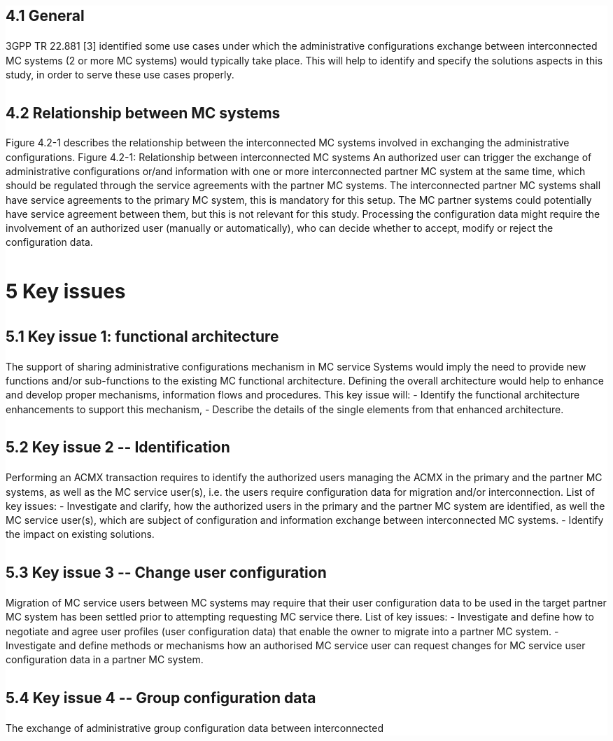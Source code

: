 ## 4.1 General
3GPP TR 22.881 [3] identified some use cases under which the administrative
configurations exchange between interconnected MC systems (2 or more MC
systems) would typically take place. This will help to identify and specify
the solutions aspects in this study, in order to serve these use cases
properly.
## 4.2 Relationship between MC systems
Figure 4.2-1 describes the relationship between the interconnected MC systems
involved in exchanging the administrative configurations.
Figure 4.2-1: Relationship between interconnected MC systems
An authorized user can trigger the exchange of administrative configurations
or/and information with one or more interconnected partner MC system at the
same time, which should be regulated through the service agreements with the
partner MC systems. The interconnected partner MC systems shall have service
agreements to the primary MC system, this is mandatory for this setup. The MC
partner systems could potentially have service agreement between them, but
this is not relevant for this study.
Processing the configuration data might require the involvement of an
authorized user (manually or automatically), who can decide whether to accept,
modify or reject the configuration data.
# 5 Key issues
## 5.1 Key issue 1: functional architecture
The support of sharing administrative configurations mechanism in MC service
Systems would imply the need to provide new functions and/or sub-functions to
the existing MC functional architecture. Defining the overall architecture
would help to enhance and develop proper mechanisms, information flows and
procedures.
This key issue will:
\- Identify the functional architecture enhancements to support this
mechanism,
\- Describe the details of the single elements from that enhanced
architecture.
## 5.2 Key issue 2 -- Identification
Performing an ACMX transaction requires to identify the authorized users
managing the ACMX in the primary and the partner MC systems, as well as the MC
service user(s), i.e. the users require configuration data for migration
and/or interconnection.
List of key issues:
\- Investigate and clarify, how the authorized users in the primary and the
partner MC system are identified, as well the MC service user(s), which are
subject of configuration and information exchange between interconnected MC
systems.
\- Identify the impact on existing solutions.
## 5.3 Key issue 3 -- Change user configuration
Migration of MC service users between MC systems may require that their user
configuration data to be used in the target partner MC system has been settled
prior to attempting requesting MC service there.
List of key issues:
\- Investigate and define how to negotiate and agree user profiles (user
configuration data) that enable the owner to migrate into a partner MC system.
\- Investigate and define methods or mechanisms how an authorised MC service
user can request changes for MC service user configuration data in a partner
MC system.
## 5.4 Key issue 4 -- Group configuration data
The exchange of administrative group configuration data between interconnected